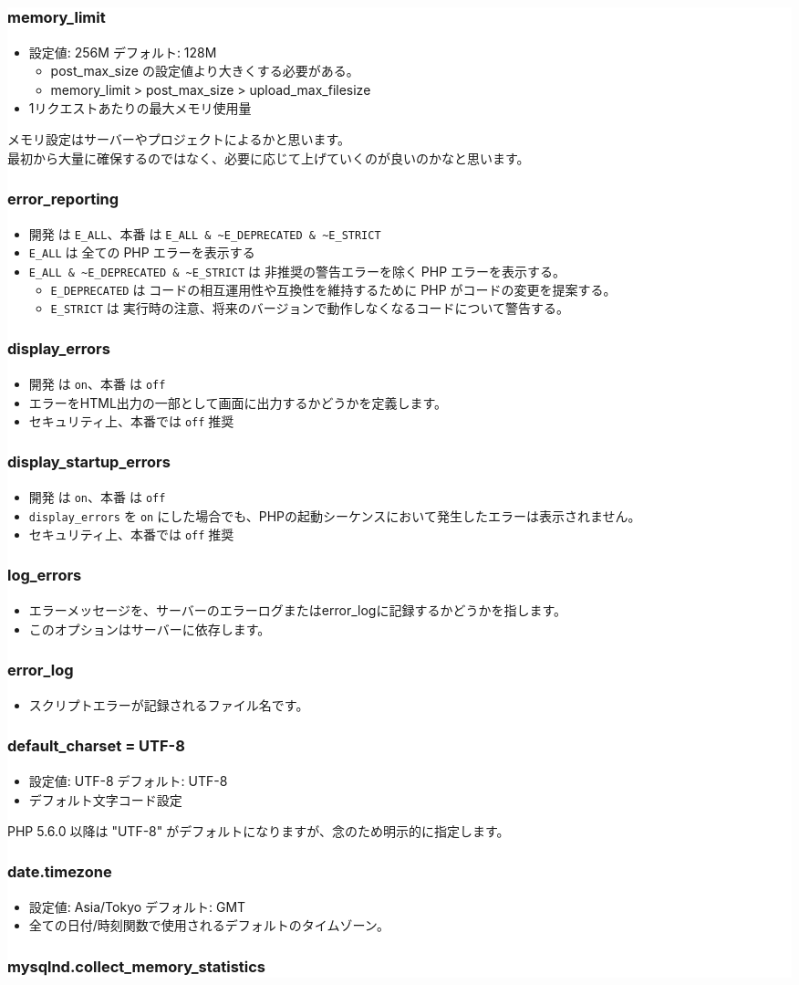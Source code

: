 ### memory\_limit

-   設定値: 256M デフォルト: 128M
    -   post\_max\_size の設定値より大きくする必要がある。
    -   memory\_limit > post\_max\_size > upload\_max\_filesize
-   1リクエストあたりの最大メモリ使用量

メモリ設定はサーバーやプロジェクトによるかと思います。  
最初から大量に確保するのではなく、必要に応じて上げていくのが良いのかなと思います。

### error\_reporting

-   開発 は `E_ALL`、本番 は `E_ALL & ~E_DEPRECATED & ~E_STRICT`
-   `E_ALL` は 全ての PHP エラーを表示する
-   `E_ALL & ~E_DEPRECATED & ~E_STRICT` は 非推奨の警告エラーを除く PHP エラーを表示する。
    -   `E_DEPRECATED` は コードの相互運用性や互換性を維持するために PHP がコードの変更を提案する。
    -   `E_STRICT` は 実行時の注意、将来のバージョンで動作しなくなるコードについて警告する。

### display\_errors

-   開発 は `on`、本番 は `off`
-   エラーをHTML出力の一部として画面に出力するかどうかを定義します。
-   セキュリティ上、本番では `off` 推奨

### display\_startup\_errors

-   開発 は `on`、本番 は `off`
-   `display_errors` を `on` にした場合でも、PHPの起動シーケンスにおいて発生したエラーは表示されません。
-   セキュリティ上、本番では `off` 推奨

### log\_errors

-   エラーメッセージを、サーバーのエラーログまたはerror\_logに記録するかどうかを指します。
-   このオプションはサーバーに依存します。

### error\_log

-   スクリプトエラーが記録されるファイル名です。

### default\_charset = UTF-8

-   設定値: UTF-8 デフォルト: UTF-8
-   デフォルト文字コード設定

PHP 5.6.0 以降は "UTF-8" がデフォルトになりますが、念のため明示的に指定します。

### date.timezone

-   設定値: Asia/Tokyo デフォルト: GMT
-   全ての日付/時刻関数で使用されるデフォルトのタイムゾーン。

### mysqlnd.collect\_memory\_statistics
